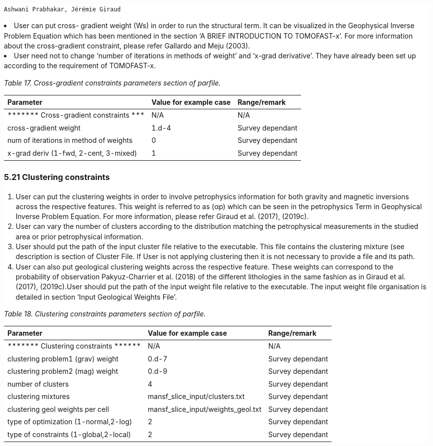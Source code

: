 ``` Ashwani Prabhakar, Jérémie Giraud ```
<li>User can put cross- gradient weight (Ws) in order to run the structural term. It can be visualized in the Geophysical Inverse Problem Equation which has been mentioned in the section ‘A BRIEF INTRODUCTION TO TOMOFAST-x’. For more information about the cross-gradient constraint, please refer Gallardo and Meju (2003).</li>

<li>User need not to change ‘number of iterations in methods of weight’ and ‘x-grad derivative’. They have already been set up according to the requirement of TOMOFAST-x.</li>

</ol>


<i>Table 17. Cross-gradient constraints parameters section of parfile.</i>

|Parameter	|Value for example case	|Range/remark|
|:----				  	|:----- |:----		|
|******* Cross-gradient constraints *** |N/A	|N/A|
|cross-gradient weight                  |1.d-4	|Survey dependant|
|num of iterations in method of weights |0	|Survey dependant|
|x-grad deriv (1-fwd, 2-cent, 3-mixed)  |1	|Survey dependant|



<h3>  5.21 Clustering constraints </h3>

<ol>
	
<li>	User can put the clustering weights in order to involve petrophysics information for both gravity and magnetic inversions across the respective features. This weight is referred to as (αp) which can be seen in the petrophysics Term in Geophysical Inverse Problem Equation. For more information, please refer Giraud et al. (2017), (2019c).</li>

<li> User can vary the number of clusters according to the distribution matching the petrophysical measurements in the studied area or prior petrophysical information. </li>

<li> User should put the path of the input cluster file relative to the executable. This file contains the clustering mixture (see description is section of Cluster File. If User is not applying clustering then it is not necessary to provide a file and its path. </li>

<li> User can also put geological clustering weights across the respective feature. These weights can correspond to the probability of observation Pakyuz-Charrier et al. (2018) of the different lithologies in the same fashion as in Giraud et al. (2017), (2019c).User should put the path of the input weight file relative to the executable.  The input weight file organisation is detailed in section ‘Input Geological Weights File’.</li>

</ol>


<i> Table 18. Clustering constraints parameters section of parfile. </i>
	
|Parameter	         |Value for example case |Range/remark| 
|:----				  	|:-----  |:----		|
|******* Clustering constraints ******  | N/A	 |N/A |
|clustering problem1 (grav) weight      | 0.d-7	 |Survey dependant|
|clustering problem2 (mag)  weight      | 0.d-9	 |Survey dependant|
|number of clusters                     |4	 |Survey dependant|
|clustering mixtures                    |mansf_slice_input/clusters.txt	|Survey dependant |
|clustering geol weights per cell       |mansf_slice_input/weights_geol.txt |Survey dependant |
|type of optimization (1-normal,2-log)  |2	 |Survey dependant |
|type of constraints (1-global,2-local) |2	 |Survey dependant |




```